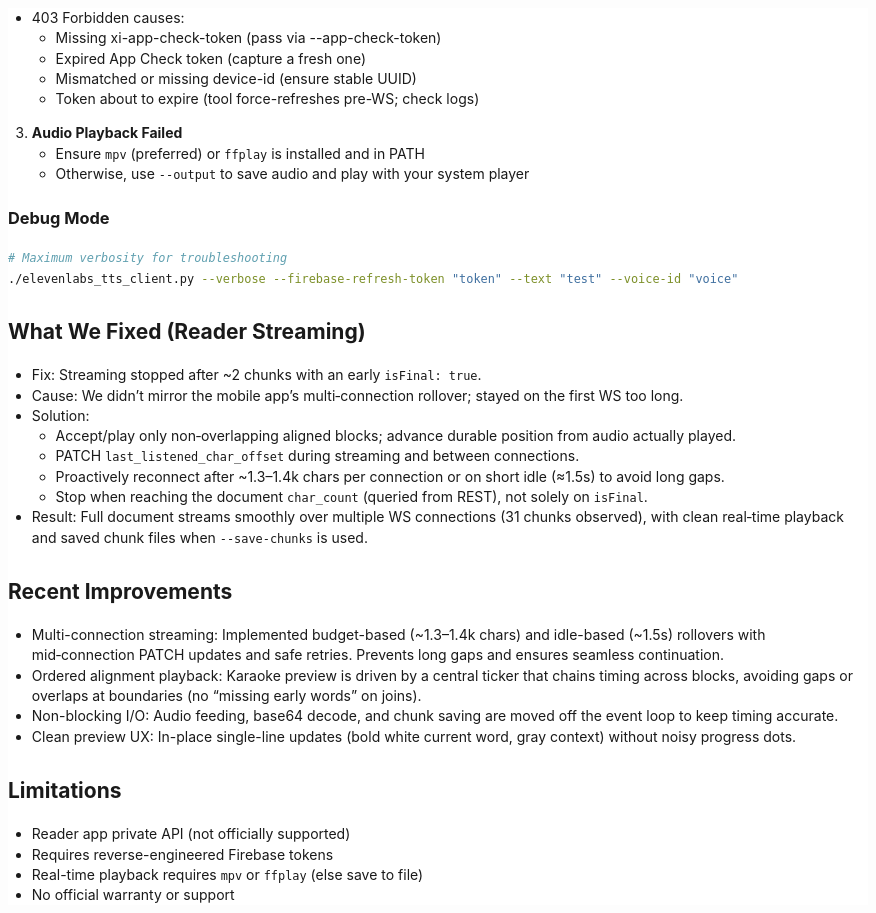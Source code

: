- 403 Forbidden causes:
  - Missing xi-app-check-token (pass via --app-check-token)
  - Expired App Check token (capture a fresh one)
  - Mismatched or missing device-id (ensure stable UUID)
  - Token about to expire (tool force-refreshes pre-WS; check logs)

3. **Audio Playback Failed**
   - Ensure `mpv` (preferred) or `ffplay` is installed and in PATH
   - Otherwise, use `--output` to save audio and play with your system player

### Debug Mode

```bash
# Maximum verbosity for troubleshooting
./elevenlabs_tts_client.py --verbose --firebase-refresh-token "token" --text "test" --voice-id "voice"
```

## What We Fixed (Reader Streaming)

- Fix: Streaming stopped after ~2 chunks with an early `isFinal: true`.
- Cause: We didn’t mirror the mobile app’s multi‑connection rollover; stayed on the first WS too long.
- Solution:
  - Accept/play only non‑overlapping aligned blocks; advance durable position from audio actually played.
  - PATCH `last_listened_char_offset` during streaming and between connections.
  - Proactively reconnect after ~1.3–1.4k chars per connection or on short idle (≈1.5s) to avoid long gaps.
  - Stop when reaching the document `char_count` (queried from REST), not solely on `isFinal`.
- Result: Full document streams smoothly over multiple WS connections (31 chunks observed), with clean real‑time playback and saved chunk files when `--save-chunks` is used.

## Recent Improvements

- Multi-connection streaming: Implemented budget-based (~1.3–1.4k chars) and idle-based (~1.5s) rollovers with mid‑connection PATCH updates and safe retries. Prevents long gaps and ensures seamless continuation.
- Ordered alignment playback: Karaoke preview is driven by a central ticker that chains timing across blocks, avoiding gaps or overlaps at boundaries (no “missing early words” on joins).
- Non-blocking I/O: Audio feeding, base64 decode, and chunk saving are moved off the event loop to keep timing accurate.
- Clean preview UX: In-place single-line updates (bold white current word, gray context) without noisy progress dots.

## Limitations

- Reader app private API (not officially supported)
- Requires reverse-engineered Firebase tokens
- Real-time playback requires `mpv` or `ffplay` (else save to file)
- No official warranty or support

